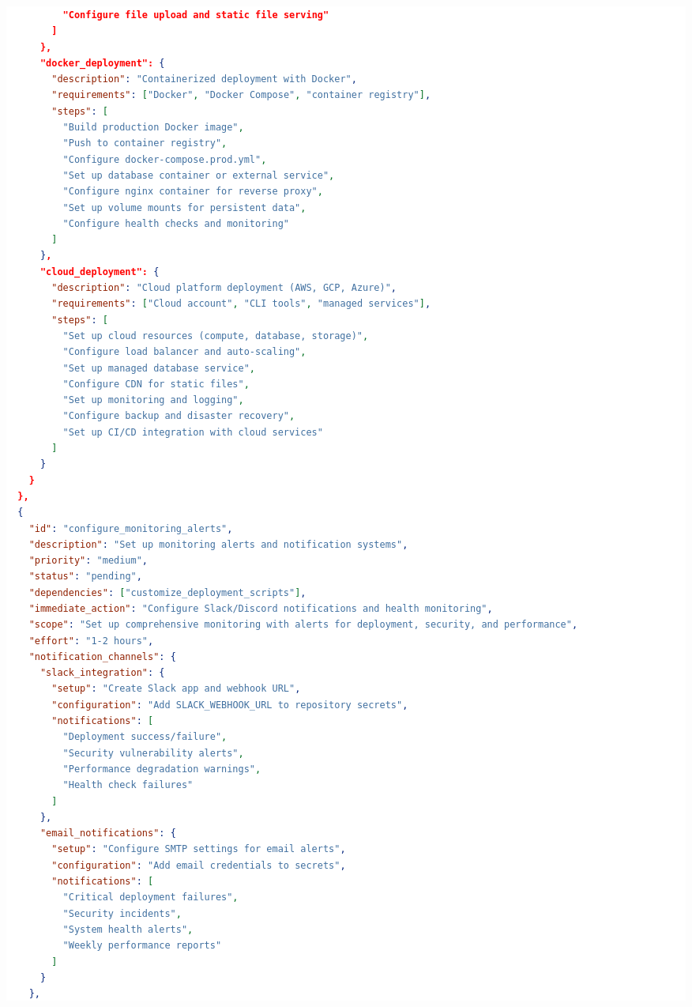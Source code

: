 ```json
          "Configure file upload and static file serving"
        ]
      },
      "docker_deployment": {
        "description": "Containerized deployment with Docker",
        "requirements": ["Docker", "Docker Compose", "container registry"],
        "steps": [
          "Build production Docker image",
          "Push to container registry",
          "Configure docker-compose.prod.yml",
          "Set up database container or external service",
          "Configure nginx container for reverse proxy",
          "Set up volume mounts for persistent data",
          "Configure health checks and monitoring"
        ]
      },
      "cloud_deployment": {
        "description": "Cloud platform deployment (AWS, GCP, Azure)",
        "requirements": ["Cloud account", "CLI tools", "managed services"],
        "steps": [
          "Set up cloud resources (compute, database, storage)",
          "Configure load balancer and auto-scaling",
          "Set up managed database service",
          "Configure CDN for static files",
          "Set up monitoring and logging",
          "Configure backup and disaster recovery",
          "Set up CI/CD integration with cloud services"
        ]
      }
    }
  },
  {
    "id": "configure_monitoring_alerts",
    "description": "Set up monitoring alerts and notification systems",
    "priority": "medium",
    "status": "pending",
    "dependencies": ["customize_deployment_scripts"],
    "immediate_action": "Configure Slack/Discord notifications and health monitoring",
    "scope": "Set up comprehensive monitoring with alerts for deployment, security, and performance",
    "effort": "1-2 hours",
    "notification_channels": {
      "slack_integration": {
        "setup": "Create Slack app and webhook URL",
        "configuration": "Add SLACK_WEBHOOK_URL to repository secrets",
        "notifications": [
          "Deployment success/failure",
          "Security vulnerability alerts",
          "Performance degradation warnings",
          "Health check failures"
        ]
      },
      "email_notifications": {
        "setup": "Configure SMTP settings for email alerts",
        "configuration": "Add email credentials to secrets",
        "notifications": [
          "Critical deployment failures",
          "Security incidents",
          "System health alerts",
          "Weekly performance reports"
        ]
      }
    },
```
